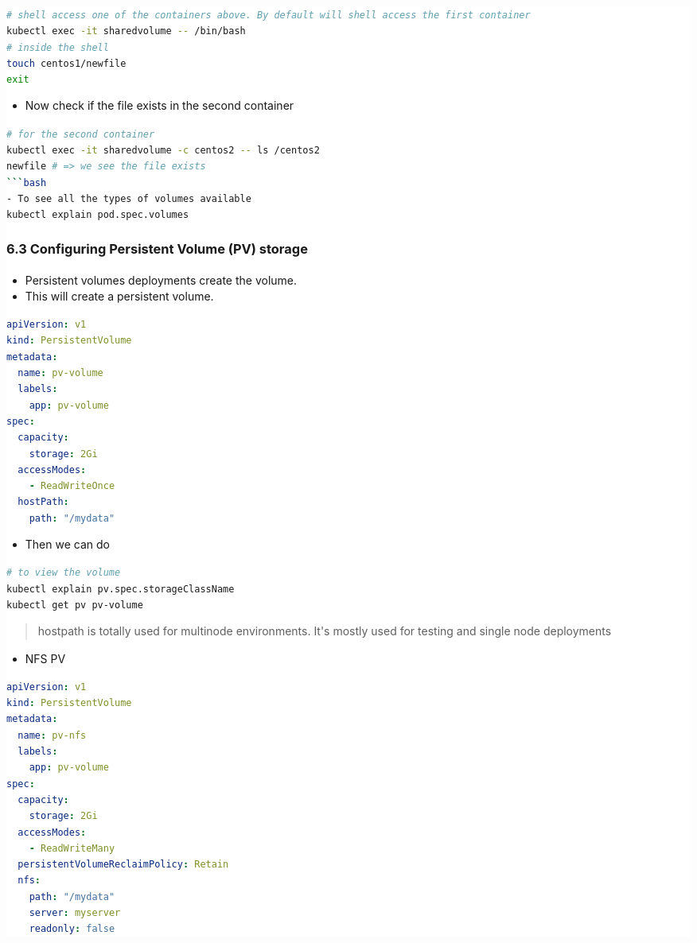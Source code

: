 ```bash
# shell access one of the containers above. By default will shell access the first container
kubectl exec -it sharedvolume -- /bin/bash
# inside the shell
touch centos1/newfile
exit
```
- Now check if the file exists in the second container
```bash
# for the second container
kubectl exec -it sharedvolume -c centos2 -- ls /centos2
newfile # => we see the file exists
```bash
- To see all the types of volumes available
kubectl explain pod.spec.volumes
```

### 6.3 Configuring Persistent Volume (PV) storage

- Persistent volumes deployments create the volume. 
- This will create a persistent volume.
```yaml
apiVersion: v1
kind: PersistentVolume
metadata:
  name: pv-volume
  labels:
    app: pv-volume
spec:
  capacity:
    storage: 2Gi
  accessModes:
    - ReadWriteOnce
  hostPath:
    path: "/mydata"
```
- Then we can do
```bash
# to view the volume
kubectl explain pv.spec.storageClassName
kubectl get pv pv-volume
```
> hostpath is totally used for multinode environments. It's mostly used for testing and single node deployments

- NFS PV

```yaml
apiVersion: v1
kind: PersistentVolume
metadata:
  name: pv-nfs
  labels:
    app: pv-volume
spec:
  capacity:
    storage: 2Gi
  accessModes:
    - ReadWriteMany
  persistentVolumeReclaimPolicy: Retain
  nfs:
    path: "/mydata"
    server: myserver
    readonly: false
```

